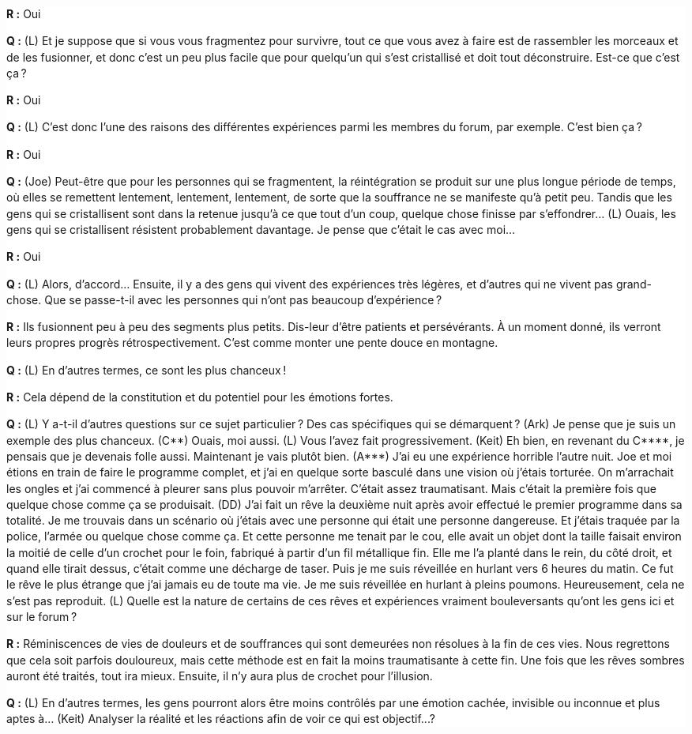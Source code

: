 **R :** Oui

**Q :** (L) Et je suppose que si vous vous fragmentez pour survivre, tout ce que vous avez à faire est de rassembler les morceaux et de les fusionner, et donc c’est un peu plus facile que pour quelqu’un qui s’est cristallisé et doit tout déconstruire. Est-ce que c’est ça ?

**R :** Oui

**Q :** (L) C’est donc l’une des raisons des différentes expériences parmi les membres du forum, par exemple. C’est bien ça ?

**R :** Oui

**Q :** (Joe) Peut-être que pour les personnes qui se fragmentent, la réintégration se produit sur une plus longue période de temps, où elles se remettent lentement, lentement, lentement, de sorte que la souffrance ne se manifeste qu’à petit peu. Tandis que les gens qui se cristallisent sont dans la retenue jusqu’à ce que tout d’un coup, quelque chose finisse par s’effondrer… (L) Ouais, les gens qui se cristallisent résistent probablement davantage. Je pense que c’était le cas avec moi…

**R :** Oui

**Q :** (L) Alors, d’accord… Ensuite, il y a des gens qui vivent des expériences très légères, et d’autres qui ne vivent pas grand-chose. Que se passe-t-il avec les personnes qui n’ont pas beaucoup d’expérience ?

**R :** Ils fusionnent peu à peu des segments plus petits. Dis-leur d’être patients et persévérants. À un moment donné, ils verront leurs propres progrès rétrospectivement. C’est comme monter une pente douce en montagne.

**Q :** (L) En d’autres termes, ce sont les plus chanceux !

**R :** Cela dépend de la constitution et du potentiel pour les émotions fortes.

**Q :** (L) Y a-t-il d’autres questions sur ce sujet particulier ? Des cas spécifiques qui se démarquent ? (Ark) Je pense que je suis un exemple des plus chanceux. (C**) Ouais, moi aussi. (L) Vous l’avez fait progressivement. (Keit) Eh bien, en revenant du C****, je pensais que je devenais folle aussi. Maintenant je vais plutôt bien. (A***) J’ai eu une expérience horrible l’autre nuit. Joe et moi étions en train de faire le programme complet, et j’ai en quelque sorte basculé dans une vision où j’étais torturée. On m’arrachait les ongles et j’ai commencé à pleurer sans plus pouvoir m’arrêter. C’était assez traumatisant. Mais c’était la première fois que quelque chose comme ça se produisait. (DD) J’ai fait un rêve la deuxième nuit après avoir effectué le premier programme dans sa totalité. Je me trouvais dans un scénario où j’étais avec une personne qui était une personne dangereuse. Et j’étais traquée par la police, l’armée ou quelque chose comme ça. Et cette personne me tenait par le cou, elle avait un objet dont la taille faisait environ la moitié de celle d’un crochet pour le foin, fabriqué à partir d’un fil métallique fin. Elle me l’a planté dans le rein, du côté droit, et quand elle tirait dessus, c’était comme une décharge de taser. Puis je me suis réveillée en hurlant vers 6 heures du matin. Ce fut le rêve le plus étrange que j’ai jamais eu de toute ma vie. Je me suis réveillée en hurlant à pleins poumons. Heureusement, cela ne s’est pas reproduit. (L) Quelle est la nature de certains de ces rêves et expériences vraiment bouleversants qu’ont les gens ici et sur le forum ?

**R :** Réminiscences de vies de douleurs et de souffrances qui sont demeurées non résolues à la fin de ces vies. Nous regrettons que cela soit parfois douloureux, mais cette méthode est en fait la moins traumatisante à cette fin. Une fois que les rêves sombres auront été traités, tout ira mieux. Ensuite, il n’y aura plus de crochet pour l’illusion.

**Q :** (L) En d’autres termes, les gens pourront alors être moins contrôlés par une émotion cachée, invisible ou inconnue et plus aptes à… (Keit) Analyser la réalité et les réactions afin de voir ce qui est objectif...?

